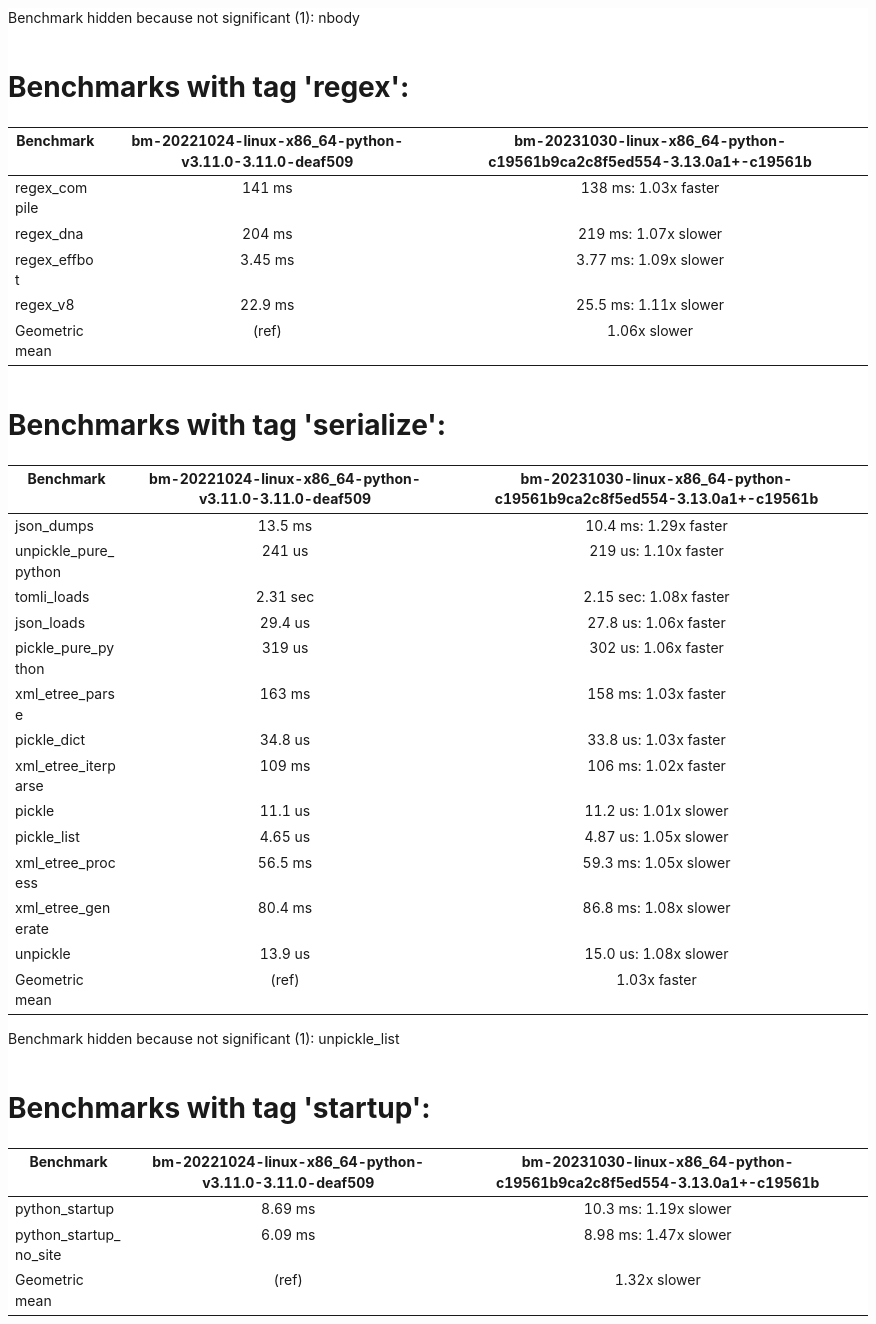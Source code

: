 Benchmark hidden because not significant (1): nbody

Benchmarks with tag 'regex':
============================

| Benchmark      | bm-20221024-linux-x86_64-python-v3.11.0-3.11.0-deaf509 | bm-20231030-linux-x86_64-python-c19561b9ca2c8f5ed554-3.13.0a1+-c19561b |
|----------------|:------------------------------------------------------:|:----------------------------------------------------------------------:|
| regex_compile  | 141 ms                                                 | 138 ms: 1.03x faster                                                   |
| regex_dna      | 204 ms                                                 | 219 ms: 1.07x slower                                                   |
| regex_effbot   | 3.45 ms                                                | 3.77 ms: 1.09x slower                                                  |
| regex_v8       | 22.9 ms                                                | 25.5 ms: 1.11x slower                                                  |
| Geometric mean | (ref)                                                  | 1.06x slower                                                           |

Benchmarks with tag 'serialize':
================================

| Benchmark            | bm-20221024-linux-x86_64-python-v3.11.0-3.11.0-deaf509 | bm-20231030-linux-x86_64-python-c19561b9ca2c8f5ed554-3.13.0a1+-c19561b |
|----------------------|:------------------------------------------------------:|:----------------------------------------------------------------------:|
| json_dumps           | 13.5 ms                                                | 10.4 ms: 1.29x faster                                                  |
| unpickle_pure_python | 241 us                                                 | 219 us: 1.10x faster                                                   |
| tomli_loads          | 2.31 sec                                               | 2.15 sec: 1.08x faster                                                 |
| json_loads           | 29.4 us                                                | 27.8 us: 1.06x faster                                                  |
| pickle_pure_python   | 319 us                                                 | 302 us: 1.06x faster                                                   |
| xml_etree_parse      | 163 ms                                                 | 158 ms: 1.03x faster                                                   |
| pickle_dict          | 34.8 us                                                | 33.8 us: 1.03x faster                                                  |
| xml_etree_iterparse  | 109 ms                                                 | 106 ms: 1.02x faster                                                   |
| pickle               | 11.1 us                                                | 11.2 us: 1.01x slower                                                  |
| pickle_list          | 4.65 us                                                | 4.87 us: 1.05x slower                                                  |
| xml_etree_process    | 56.5 ms                                                | 59.3 ms: 1.05x slower                                                  |
| xml_etree_generate   | 80.4 ms                                                | 86.8 ms: 1.08x slower                                                  |
| unpickle             | 13.9 us                                                | 15.0 us: 1.08x slower                                                  |
| Geometric mean       | (ref)                                                  | 1.03x faster                                                           |

Benchmark hidden because not significant (1): unpickle_list

Benchmarks with tag 'startup':
==============================

| Benchmark              | bm-20221024-linux-x86_64-python-v3.11.0-3.11.0-deaf509 | bm-20231030-linux-x86_64-python-c19561b9ca2c8f5ed554-3.13.0a1+-c19561b |
|------------------------|:------------------------------------------------------:|:----------------------------------------------------------------------:|
| python_startup         | 8.69 ms                                                | 10.3 ms: 1.19x slower                                                  |
| python_startup_no_site | 6.09 ms                                                | 8.98 ms: 1.47x slower                                                  |
| Geometric mean         | (ref)                                                  | 1.32x slower                                                           |
